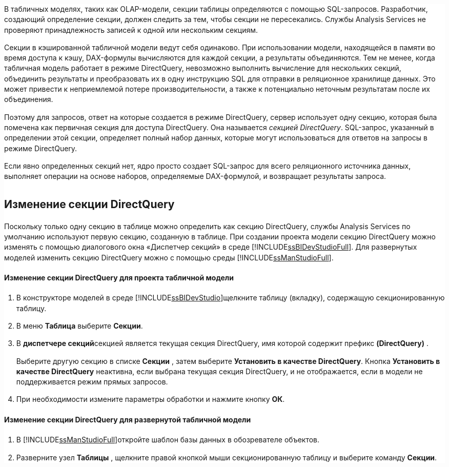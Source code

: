  В табличных моделях, таких как OLAP-модели, секции таблицы определяются с помощью SQL-запросов. Разработчик, создающий определение секции, должен следить за тем, чтобы секции не пересекались. Службы Analysis Services не проверяют принадлежность записей к одной или нескольким секциям.  
  
 Секции в кэшированной табличной модели ведут себя одинаково. При использовании модели, находящейся в памяти во время доступа к кэшу, DAX-формулы вычисляются для каждой секции, а результаты объединяются. Тем не менее, когда табличная модель работает в режиме DirectQuery, невозможно выполнить вычисление для нескольких секций, объединить результаты и преобразовать их в одну инструкцию SQL для отправки в реляционное хранилище данных. Это может привести к неприемлемой потере производительности, а также к потенциально неточным результатам после их объединения.  
  
 Поэтому для запросов, ответ на которые создается в режиме DirectQuery, сервер использует одну секцию, которая была помечена как первичная секция для доступа DirectQuery. Она называется *секцией DirectQuery*.  SQL-запрос, указанный в определении этой секции, определяет полный набор данных, которые могут использоваться для ответов на запросы в режиме DirectQuery.  
  
 Если явно определенных секций нет, ядро просто создает SQL-запрос для всего реляционного источника данных, выполняет операции на основе наборов, определяемые DAX-формулой, и возвращает результаты запроса.  
  
  
## <a name="change-a-directquery-partition"></a>Изменение секции DirectQuery  
 Поскольку только одну секцию в таблице можно определить как секцию DirectQuery, службы Analysis Services по умолчанию используют первую секцию, созданную в таблице. При создании проекта модели секцию DirectQuery можно изменять с помощью диалогового окна «Диспетчер секций» в среде [!INCLUDE[ssBIDevStudioFull](../../includes/ssbidevstudiofull-md.md)]. Для развернутых моделей изменить секцию DirectQuery можно с помощью среды [!INCLUDE[ssManStudioFull](../../includes/ssmanstudiofull-md.md)].  
  
#### <a name="change-the-directquery-partition-for-a-tabular-model-project"></a>Изменение секции DirectQuery для проекта табличной модели  
  
1.  В конструкторе моделей в среде [!INCLUDE[ssBIDevStudio](../../includes/ssbidevstudio-md.md)]щелкните таблицу (вкладку), содержащую секционированную таблицу.  
  
2.  В меню **Таблица** выберите **Секции**.  
  
3.  В **диспетчере секций**секцией является текущая секция DirectQuery, имя которой содержит префикс **(DirectQuery)** .  
  
     Выберите другую секцию в списке **Секции** , затем выберите **Установить в качестве DirectQuery**. Кнопка **Установить в качестве DirectQuery** неактивна, если выбрана текущая секция DirectQuery, и не отображается, если в модели не поддерживается режим прямых запросов.  
  
4.  При необходимости измените параметры обработки и нажмите кнопку **ОК**.  
  
#### <a name="change-the-directquery-partition-for-a-deployed-tabular-model"></a>Изменение секции DirectQuery для развернутой табличной модели  
  
1.  В [!INCLUDE[ssManStudioFull](../../includes/ssmanstudiofull-md.md)]откройте шаблон базы данных в обозревателе объектов.  
  
2.  Разверните узел **Таблицы** , щелкните правой кнопкой мыши секционированную таблицу и выберите команду **Секции**.  
  